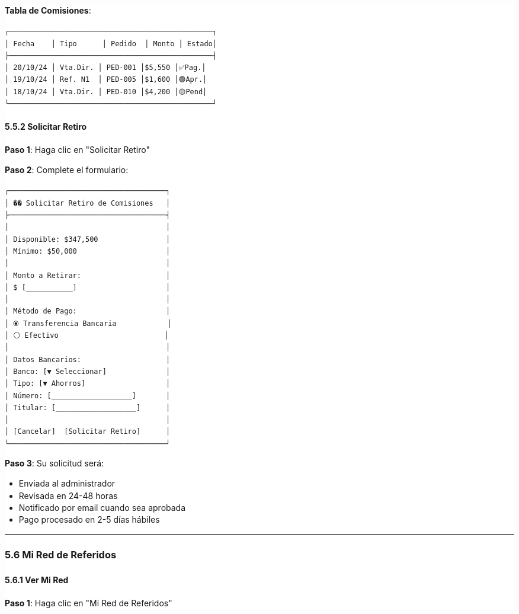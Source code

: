 **Tabla de Comisiones**:
```
┌────────────────────────────────────────────────┐
│ Fecha    │ Tipo      │ Pedido  │ Monto │ Estado│
├────────────────────────────────────────────────┤
│ 20/10/24 │ Vta.Dir. │ PED-001 │$5,550 │✅Pag.│
│ 19/10/24 │ Ref. N1  │ PED-005 │$1,600 │🟢Apr.│
│ 18/10/24 │ Vta.Dir. │ PED-010 │$4,200 │🟡Pend│
└────────────────────────────────────────────────┘
```

#### 5.5.2 Solicitar Retiro

**Paso 1**: Haga clic en "Solicitar Retiro"

**Paso 2**: Complete el formulario:
```
┌─────────────────────────────────────┐
│ �� Solicitar Retiro de Comisiones   │
├─────────────────────────────────────┤
│                                     │
│ Disponible: $347,500                │
│ Mínimo: $50,000                     │
│                                     │
│ Monto a Retirar:                    │
│ $ [___________]                     │
│                                     │
│ Método de Pago:                     │
│ ⦿ Transferencia Bancaria            │
│ ⚪ Efectivo                         │
│                                     │
│ Datos Bancarios:                    │
│ Banco: [▼ Seleccionar]              │
│ Tipo: [▼ Ahorros]                   │
│ Número: [___________________]       │
│ Titular: [___________________]      │
│                                     │
│ [Cancelar]  [Solicitar Retiro]      │
└─────────────────────────────────────┘
```

**Paso 3**: Su solicitud será:
- Enviada al administrador
- Revisada en 24-48 horas
- Notificado por email cuando sea aprobada
- Pago procesado en 2-5 días hábiles

---

### 5.6 Mi Red de Referidos

#### 5.6.1 Ver Mi Red

**Paso 1**: Haga clic en "Mi Red de Referidos"

